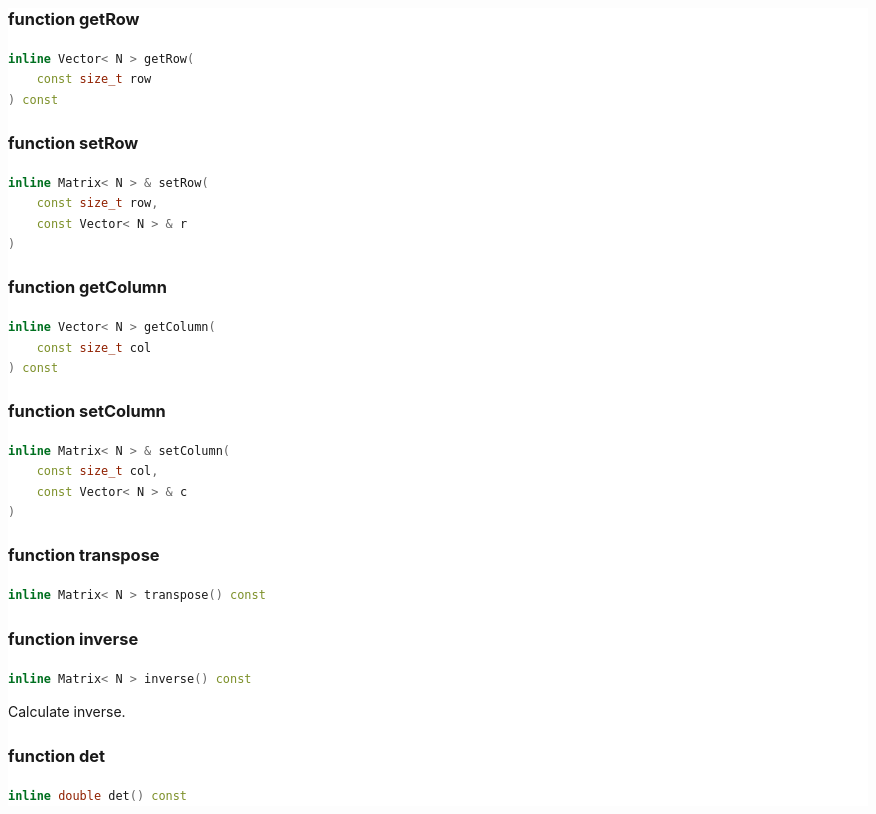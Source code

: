 
### function getRow

```cpp
inline Vector< N > getRow(
    const size_t row
) const
```


### function setRow

```cpp
inline Matrix< N > & setRow(
    const size_t row,
    const Vector< N > & r
)
```


### function getColumn

```cpp
inline Vector< N > getColumn(
    const size_t col
) const
```


### function setColumn

```cpp
inline Matrix< N > & setColumn(
    const size_t col,
    const Vector< N > & c
)
```


### function transpose

```cpp
inline Matrix< N > transpose() const
```


### function inverse

```cpp
inline Matrix< N > inverse() const
```

Calculate inverse. 

### function det

```cpp
inline double det() const
```
